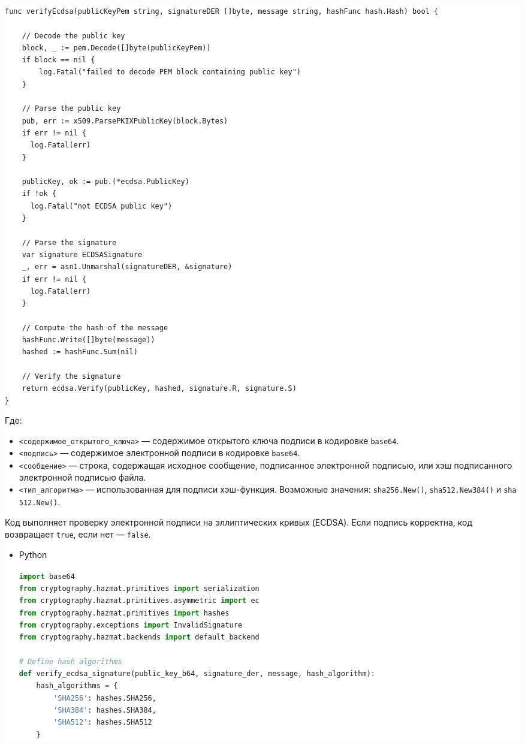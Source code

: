   ```golang
  func verifyEcdsa(publicKeyPem string, signatureDER []byte, message string, hashFunc hash.Hash) bool {

      // Decode the public key
      block, _ := pem.Decode([]byte(publicKeyPem))
      if block == nil {
          log.Fatal("failed to decode PEM block containing public key")
      }

      // Parse the public key
      pub, err := x509.ParsePKIXPublicKey(block.Bytes)
      if err != nil {
  	    log.Fatal(err)
      }

      publicKey, ok := pub.(*ecdsa.PublicKey)
      if !ok {
  	    log.Fatal("not ECDSA public key")
      }

      // Parse the signature
      var signature ECDSASignature
      _, err = asn1.Unmarshal(signatureDER, &signature)
      if err != nil {
  	    log.Fatal(err)
      }

      // Compute the hash of the message
      hashFunc.Write([]byte(message))
      hashed := hashFunc.Sum(nil)

      // Verify the signature
      return ecdsa.Verify(publicKey, hashed, signature.R, signature.S)
  }
  ```

  Где:
  * `<содержимое_открытого_ключа>` — содержимое открытого ключа подписи в кодировке `base64`.
  * `<подпись>` — содержимое электронной подписи в кодировке `base64`.
  * `<сообщение>` — строка, содержащая исходное сообщение, подписанное электронной подписью, или хэш подписанного электронной подписью файла.
  * `<тип_алгоритма>` — использованная для подписи хэш-функция. Возможные значения: `sha256.New()`, `sha512.New384()` и `sha512.New()`.

  Код выполняет проверку электронной подписи на эллиптических кривых (ECDSA). Если подпись корректна, код возвращает `true`, если нет — `false`.

- Python

  ```python
  import base64
  from cryptography.hazmat.primitives import serialization
  from cryptography.hazmat.primitives.asymmetric import ec
  from cryptography.hazmat.primitives import hashes
  from cryptography.exceptions import InvalidSignature
  from cryptography.hazmat.backends import default_backend

  # Define hash algorithms
  def verify_ecdsa_signature(public_key_b64, signature_der, message, hash_algorithm):
      hash_algorithms = {
          'SHA256': hashes.SHA256,
          'SHA384': hashes.SHA384,
          'SHA512': hashes.SHA512
      }

  ```
